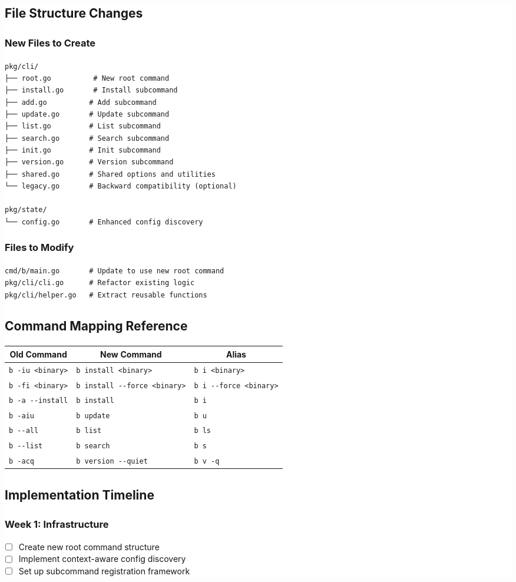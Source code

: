 ## File Structure Changes

### New Files to Create
```
pkg/cli/
├── root.go          # New root command
├── install.go       # Install subcommand
├── add.go          # Add subcommand  
├── update.go       # Update subcommand
├── list.go         # List subcommand
├── search.go       # Search subcommand
├── init.go         # Init subcommand
├── version.go      # Version subcommand
├── shared.go       # Shared options and utilities
└── legacy.go       # Backward compatibility (optional)

pkg/state/
└── config.go       # Enhanced config discovery
```

### Files to Modify
```
cmd/b/main.go       # Update to use new root command
pkg/cli/cli.go      # Refactor existing logic
pkg/cli/helper.go   # Extract reusable functions
```

## Command Mapping Reference

| Old Command | New Command | Alias |
|-------------|-------------|-------|
| `b -iu <binary>` | `b install <binary>` | `b i <binary>` |
| `b -fi <binary>` | `b install --force <binary>` | `b i --force <binary>` |
| `b -a --install` | `b install` | `b i` |
| `b -aiu` | `b update` | `b u` |
| `b --all` | `b list` | `b ls` |
| `b --list` | `b search` | `b s` |
| `b -acq` | `b version --quiet` | `b v -q` |

## Implementation Timeline

### Week 1: Infrastructure
- [ ] Create new root command structure
- [ ] Implement context-aware config discovery
- [ ] Set up subcommand registration framework
